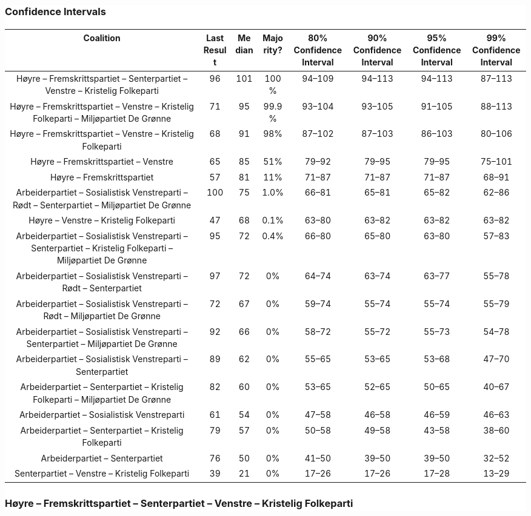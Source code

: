 ### Confidence Intervals

| Coalition | Last Result | Median | Majority? | 80% Confidence Interval | 90% Confidence Interval | 95% Confidence Interval | 99% Confidence Interval |
|:---------:|:-----------:|:------:|:---------:|:-----------------------:|:-----------------------:|:-----------------------:|:-----------------------:|
| Høyre – Fremskrittspartiet – Senterpartiet – Venstre – Kristelig Folkeparti | 96 | 101 | 100% | 94–109 | 94–113 | 94–113 | 87–113 |
| Høyre – Fremskrittspartiet – Venstre – Kristelig Folkeparti – Miljøpartiet De Grønne | 71 | 95 | 99.9% | 93–104 | 93–105 | 91–105 | 88–113 |
| Høyre – Fremskrittspartiet – Venstre – Kristelig Folkeparti | 68 | 91 | 98% | 87–102 | 87–103 | 86–103 | 80–106 |
| Høyre – Fremskrittspartiet – Venstre | 65 | 85 | 51% | 79–92 | 79–95 | 79–95 | 75–101 |
| Høyre – Fremskrittspartiet | 57 | 81 | 11% | 71–87 | 71–87 | 71–87 | 68–91 |
| Arbeiderpartiet – Sosialistisk Venstreparti – Rødt – Senterpartiet – Miljøpartiet De Grønne | 100 | 75 | 1.0% | 66–81 | 65–81 | 65–82 | 62–86 |
| Høyre – Venstre – Kristelig Folkeparti | 47 | 68 | 0.1% | 63–80 | 63–82 | 63–82 | 63–82 |
| Arbeiderpartiet – Sosialistisk Venstreparti – Senterpartiet – Kristelig Folkeparti – Miljøpartiet De Grønne | 95 | 72 | 0.4% | 66–80 | 65–80 | 63–80 | 57–83 |
| Arbeiderpartiet – Sosialistisk Venstreparti – Rødt – Senterpartiet | 97 | 72 | 0% | 64–74 | 63–74 | 63–77 | 55–78 |
| Arbeiderpartiet – Sosialistisk Venstreparti – Rødt – Miljøpartiet De Grønne | 72 | 67 | 0% | 59–74 | 55–74 | 55–74 | 55–79 |
| Arbeiderpartiet – Sosialistisk Venstreparti – Senterpartiet – Miljøpartiet De Grønne | 92 | 66 | 0% | 58–72 | 55–72 | 55–73 | 54–78 |
| Arbeiderpartiet – Sosialistisk Venstreparti – Senterpartiet | 89 | 62 | 0% | 55–65 | 53–65 | 53–68 | 47–70 |
| Arbeiderpartiet – Senterpartiet – Kristelig Folkeparti – Miljøpartiet De Grønne | 82 | 60 | 0% | 53–65 | 52–65 | 50–65 | 40–67 |
| Arbeiderpartiet – Sosialistisk Venstreparti | 61 | 54 | 0% | 47–58 | 46–58 | 46–59 | 46–63 |
| Arbeiderpartiet – Senterpartiet – Kristelig Folkeparti | 79 | 57 | 0% | 50–58 | 49–58 | 43–58 | 38–60 |
| Arbeiderpartiet – Senterpartiet | 76 | 50 | 0% | 41–50 | 39–50 | 39–50 | 32–52 |
| Senterpartiet – Venstre – Kristelig Folkeparti | 39 | 21 | 0% | 17–26 | 17–26 | 17–28 | 13–29 |

### Høyre – Fremskrittspartiet – Senterpartiet – Venstre – Kristelig Folkeparti
